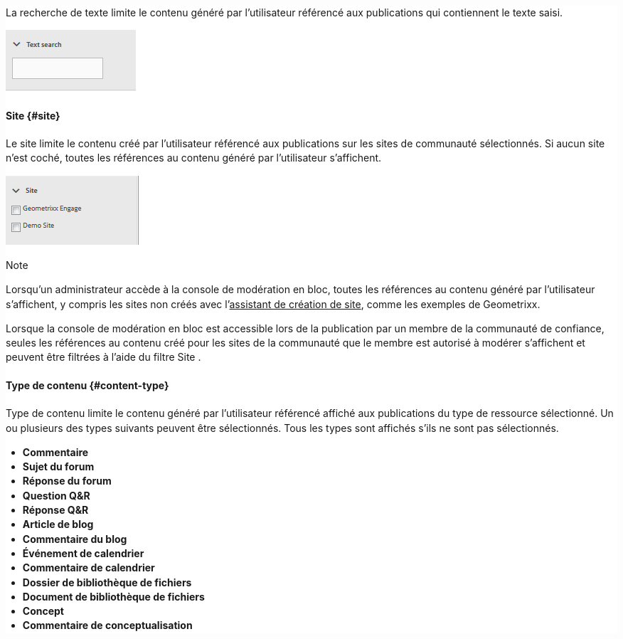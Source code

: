 La recherche de texte limite le contenu généré par l’utilisateur référencé aux publications qui contiennent le texte saisi.

![text-search](assets/text-search.png)

#### Site {#site}

Le site limite le contenu créé par l’utilisateur référencé aux publications sur les sites de communauté sélectionnés. Si aucun site n’est coché, toutes les références au contenu généré par l’utilisateur s’affichent.

![site-panel](assets/site-panel.png)

>[!NOTE]
>
>Lorsqu’un administrateur accède à la console de modération en bloc, toutes les références au contenu généré par l’utilisateur s’affichent, y compris les sites non créés avec l’[assistant de création de site](/help/communities/sites-console.md), comme les exemples de Geometrixx.
>
>Lorsque la console de modération en bloc est accessible lors de la publication par un membre de la communauté de confiance, seules les références au contenu créé pour les sites de la communauté que le membre est autorisé à modérer s’affichent et peuvent être filtrées à l’aide du filtre Site .

#### Type de contenu {#content-type}

Type de contenu limite le contenu généré par l’utilisateur référencé affiché aux publications du type de ressource sélectionné. Un ou plusieurs des types suivants peuvent être sélectionnés. Tous les types sont affichés s’ils ne sont pas sélectionnés.

* **Commentaire**
* **Sujet du forum**
* **Réponse du forum**
* **Question Q&amp;R**
* **Réponse Q&amp;R**
* **Article de blog**
* **Commentaire du blog**
* **Événement de calendrier**
* **Commentaire de calendrier**
* **Dossier de bibliothèque de fichiers**
* **Document de bibliothèque de fichiers**
* **Concept**
* **Commentaire de conceptualisation**
